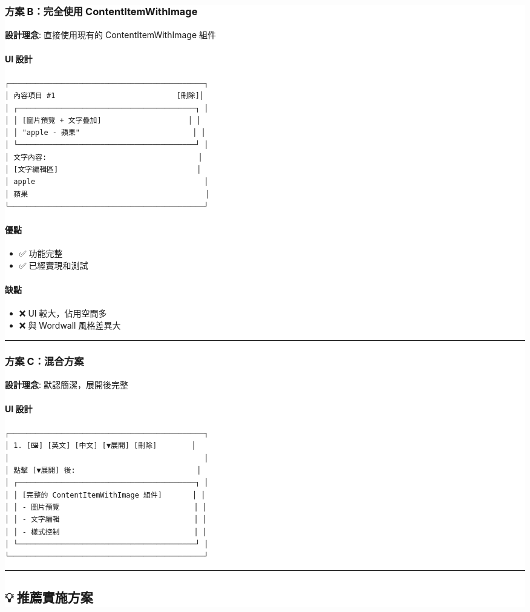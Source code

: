
### 方案 B：完全使用 ContentItemWithImage

**設計理念**: 直接使用現有的 ContentItemWithImage 組件

#### UI 設計

```
┌─────────────────────────────────────────────┐
│ 內容項目 #1                            [刪除]│
│ ┌─────────────────────────────────────────┐ │
│ │ [圖片預覽 + 文字疊加]                    │ │
│ │ "apple - 蘋果"                          │ │
│ └─────────────────────────────────────────┘ │
│ 文字內容:                                   │
│ [文字編輯區]                                │
│ apple                                       │
│ 蘋果                                         │
└─────────────────────────────────────────────┘
```

#### 優點
- ✅ 功能完整
- ✅ 已經實現和測試

#### 缺點
- ❌ UI 較大，佔用空間多
- ❌ 與 Wordwall 風格差異大

---

### 方案 C：混合方案

**設計理念**: 默認簡潔，展開後完整

#### UI 設計

```
┌─────────────────────────────────────────────┐
│ 1. [🖼️] [英文] [中文] [▼展開] [刪除]        │
│                                             │
│ 點擊 [▼展開] 後:                            │
│ ┌─────────────────────────────────────────┐ │
│ │ [完整的 ContentItemWithImage 組件]       │ │
│ │ - 圖片預覽                               │ │
│ │ - 文字編輯                               │ │
│ │ - 樣式控制                               │ │
│ └─────────────────────────────────────────┘ │
└─────────────────────────────────────────────┘
```

---

## 💡 推薦實施方案
